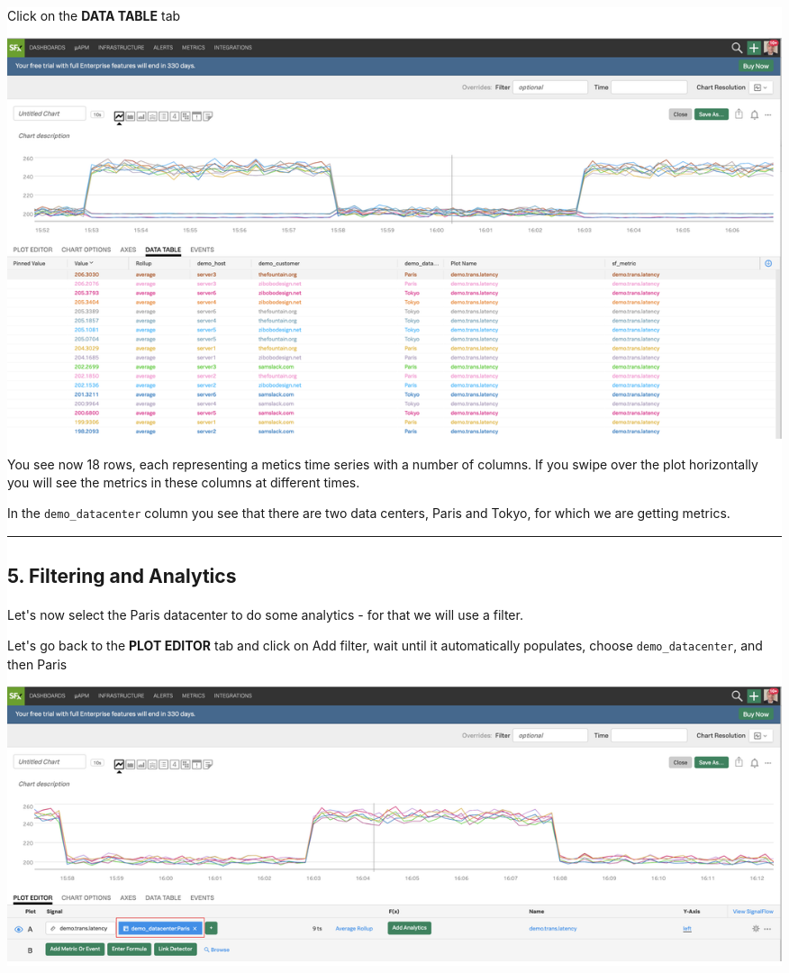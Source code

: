 Click on the **DATA TABLE** tab

![Data Table](../images/module1/M1-l1-12.png)

You see now 18 rows, each representing a metics time series with a number of columns. If you swipe over the plot horizontally you will see the metrics in these columns at different times.

In the `demo_datacenter` column you see that there are two data centers, Paris and Tokyo, for which we are getting metrics.

---

## 5. Filtering and Analytics

Let's now select the Paris datacenter to do some analytics - for that we will use a filter.

Let's go back to the **PLOT EDITOR** tab and click on Add filter, wait until it automatically populates, choose `demo_datacenter`, and then Paris

![Filter](../images/module1/M1-l1-13.png)

